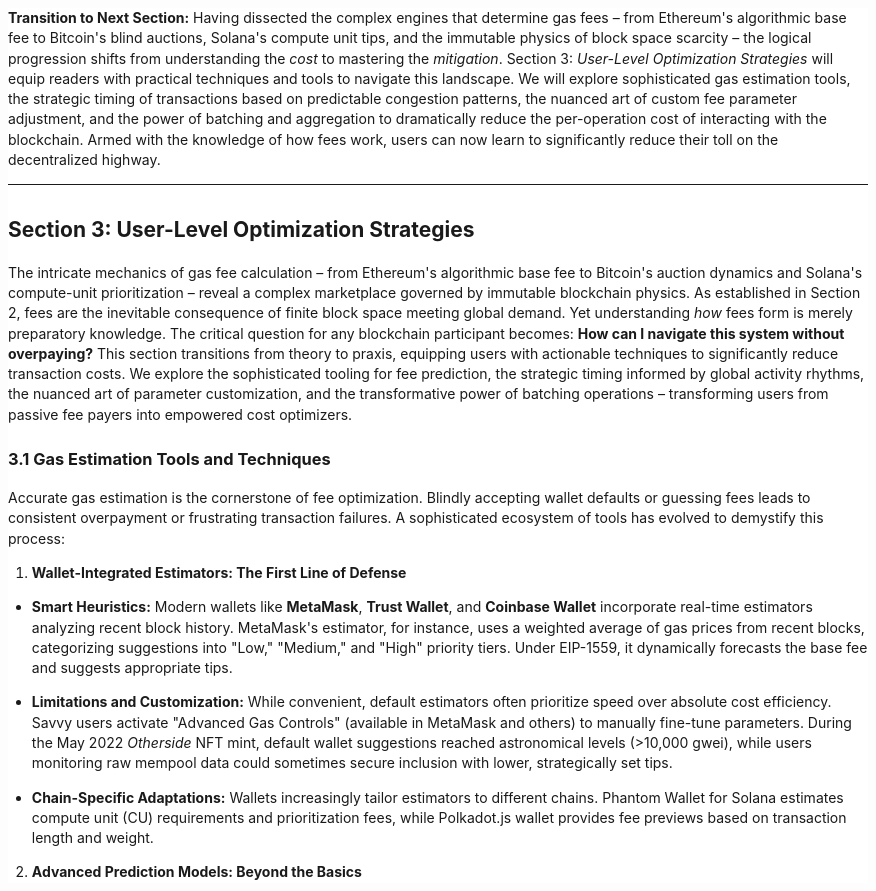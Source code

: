 **Transition to Next Section:** Having dissected the complex engines that determine gas fees – from Ethereum's algorithmic base fee to Bitcoin's blind auctions, Solana's compute unit tips, and the immutable physics of block space scarcity – the logical progression shifts from understanding the *cost* to mastering the *mitigation*. Section 3: *User-Level Optimization Strategies* will equip readers with practical techniques and tools to navigate this landscape. We will explore sophisticated gas estimation tools, the strategic timing of transactions based on predictable congestion patterns, the nuanced art of custom fee parameter adjustment, and the power of batching and aggregation to dramatically reduce the per-operation cost of interacting with the blockchain. Armed with the knowledge of how fees work, users can now learn to significantly reduce their toll on the decentralized highway.



---





## Section 3: User-Level Optimization Strategies

The intricate mechanics of gas fee calculation – from Ethereum's algorithmic base fee to Bitcoin's auction dynamics and Solana's compute-unit prioritization – reveal a complex marketplace governed by immutable blockchain physics. As established in Section 2, fees are the inevitable consequence of finite block space meeting global demand. Yet understanding *how* fees form is merely preparatory knowledge. The critical question for any blockchain participant becomes: **How can I navigate this system without overpaying?** This section transitions from theory to praxis, equipping users with actionable techniques to significantly reduce transaction costs. We explore the sophisticated tooling for fee prediction, the strategic timing informed by global activity rhythms, the nuanced art of parameter customization, and the transformative power of batching operations – transforming users from passive fee payers into empowered cost optimizers.

### 3.1 Gas Estimation Tools and Techniques

Accurate gas estimation is the cornerstone of fee optimization. Blindly accepting wallet defaults or guessing fees leads to consistent overpayment or frustrating transaction failures. A sophisticated ecosystem of tools has evolved to demystify this process:

1.  **Wallet-Integrated Estimators: The First Line of Defense**

*   **Smart Heuristics:** Modern wallets like **MetaMask**, **Trust Wallet**, and **Coinbase Wallet** incorporate real-time estimators analyzing recent block history. MetaMask's estimator, for instance, uses a weighted average of gas prices from recent blocks, categorizing suggestions into "Low," "Medium," and "High" priority tiers. Under EIP-1559, it dynamically forecasts the base fee and suggests appropriate tips.

*   **Limitations and Customization:** While convenient, default estimators often prioritize speed over absolute cost efficiency. Savvy users activate "Advanced Gas Controls" (available in MetaMask and others) to manually fine-tune parameters. During the May 2022 *Otherside* NFT mint, default wallet suggestions reached astronomical levels (>10,000 gwei), while users monitoring raw mempool data could sometimes secure inclusion with lower, strategically set tips.

*   **Chain-Specific Adaptations:** Wallets increasingly tailor estimators to different chains. Phantom Wallet for Solana estimates compute unit (CU) requirements and prioritization fees, while Polkadot.js wallet provides fee previews based on transaction length and weight.

2.  **Advanced Prediction Models: Beyond the Basics**
